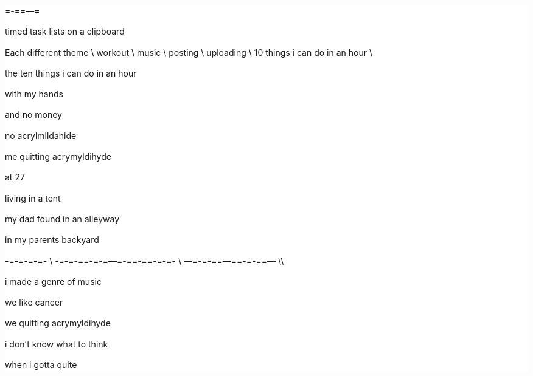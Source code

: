 

=-==—=



timed task lists on a clipboard



Each different theme \\ workout \\ music \\ posting \\ uploading \\ 10 things i can do in an hour \\



the ten things i can do in an hour

with my hands



and no money



no acrylmildahide



me quitting acrymyldihyde



at 27



living in a tent



my dad found in an alleyway



in my parents backyard



-=-=-=-=- \\  -=-=-==-=-=—=-==-==-=-=- \\ —=-=-==—==-=-==— \\\



i made  a genre of music







we like cancer



we quitting acrymyldihyde



i don’t know what to think



when i gotta quite


